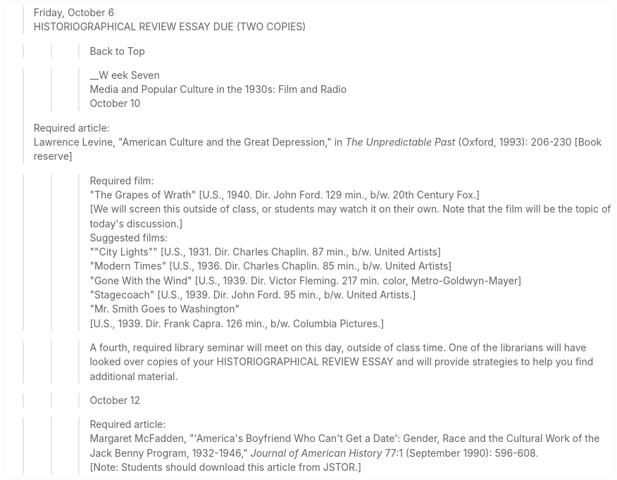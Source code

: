 >>>

>>>  
>  Friday, October 6  
>  HISTORIOGRAPHICAL REVIEW ESSAY DUE (TWO COPIES)

>>>

>>> Back to Top

>>>

>>> __W eek Seven  
>  Media and Popular Culture in the 1930s: Film and Radio  
>  October 10  
>  
>  Required article:  
>  Lawrence Levine, "American Culture and the Great Depression," in _The
Unpredictable Past_ (Oxford, 1993): 206-230 [Book reserve]

>>>

>>> Required film:  
>  "The Grapes of Wrath" [U.S., 1940. Dir. John Ford. 129 min., b/w. 20th
Century Fox.]  
>  [We will screen this outside of class, or students may watch it on their
own. Note that the film will be the topic of today's discussion.]  
>  Suggested films:  
>  ""City Lights"" [U.S., 1931. Dir. Charles Chaplin. 87 min., b/w. United
Artists]  
>  "Modern Times" [U.S., 1936. Dir. Charles Chaplin. 85 min., b/w. United
Artists]  
>  "Gone With the Wind" [U.S., 1939. Dir. Victor Fleming. 217 min. color,
Metro-Goldwyn-Mayer]  
>  "Stagecoach" [U.S., 1939. Dir. John Ford. 95 min., b/w. United Artists.]  
>  "Mr. Smith Goes to Washington"  
>  [U.S., 1939. Dir. Frank Capra. 126 min., b/w. Columbia Pictures.]

>>>

>>> A fourth, required library seminar will meet on this day, outside of class
time. One of the librarians will have looked over copies of your
HISTORIOGRAPHICAL REVIEW ESSAY and will provide strategies to help you find
additional material.

>>>

>>> October 12

>>>

>>> Required article:  
>  Margaret McFadden, "'America's Boyfriend Who Can't Get a Date': Gender,
Race and the Cultural Work of the Jack Benny Program, 1932-1946," _Journal of
American History_ 77:1 (September 1990): 596-608.  
>  [Note: Students should download this article from JSTOR.]
